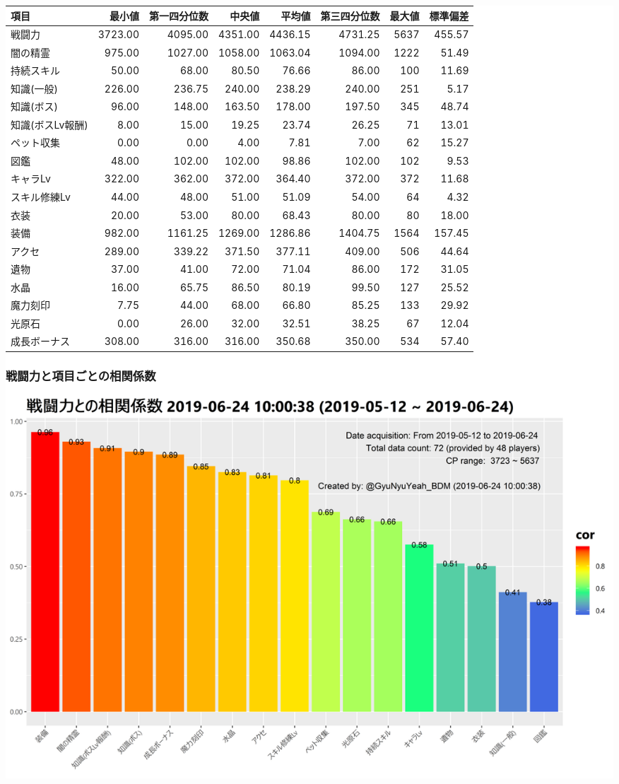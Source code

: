 |項目             |  最小値| 第一四分位数|  中央値|  平均値| 第三四分位数| 最大値| 標準偏差|
|:----------------|-------:|------------:|-------:|-------:|------------:|------:|--------:|
|戦闘力           | 3723.00|      4095.00| 4351.00| 4436.15|      4731.25|   5637|   455.57|
|闇の精霊         |  975.00|      1027.00| 1058.00| 1063.04|      1094.00|   1222|    51.49|
|持続スキル       |   50.00|        68.00|   80.50|   76.66|        86.00|    100|    11.69|
|知識(一般)       |  226.00|       236.75|  240.00|  238.29|       240.00|    251|     5.17|
|知識(ボス)       |   96.00|       148.00|  163.50|  178.00|       197.50|    345|    48.74|
|知識(ボスLv報酬) |    8.00|        15.00|   19.25|   23.74|        26.25|     71|    13.01|
|ペット収集       |    0.00|         0.00|    4.00|    7.81|         7.00|     62|    15.27|
|図鑑             |   48.00|       102.00|  102.00|   98.86|       102.00|    102|     9.53|
|キャラLv         |  322.00|       362.00|  372.00|  364.40|       372.00|    372|    11.68|
|スキル修練Lv     |   44.00|        48.00|   51.00|   51.09|        54.00|     64|     4.32|
|衣装             |   20.00|        53.00|   80.00|   68.43|        80.00|     80|    18.00|
|装備             |  982.00|      1161.25| 1269.00| 1286.86|      1404.75|   1564|   157.45|
|アクセ           |  289.00|       339.22|  371.50|  377.11|       409.00|    506|    44.64|
|遺物             |   37.00|        41.00|   72.00|   71.04|        86.00|    172|    31.05|
|水晶             |   16.00|        65.75|   86.50|   80.19|        99.50|    127|    25.52|
|魔力刻印         |    7.75|        44.00|   68.00|   66.80|        85.25|    133|    29.92|
|光原石           |    0.00|        26.00|   32.00|   32.51|        38.25|     67|    12.04|
|成長ボーナス     |  308.00|       316.00|  316.00|  350.68|       350.00|    534|    57.40|

### 戦闘力と項目ごとの相関係数  
![](./Images/Correlation_plot.png)  
